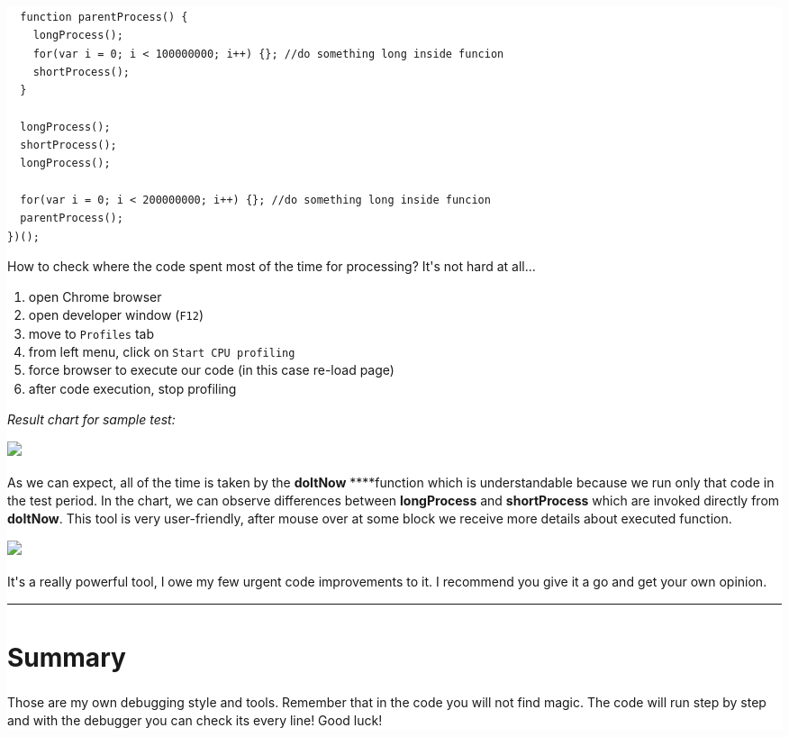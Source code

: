       function parentProcess() {
        longProcess();
        for(var i = 0; i < 100000000; i++) {}; //do something long inside funcion
        shortProcess();
      }

      longProcess();
      shortProcess();
      longProcess();

      for(var i = 0; i < 200000000; i++) {}; //do something long inside funcion
      parentProcess();
    })();

How to check where the code spent most of the time for processing? It's not hard at all…

1. open Chrome browser
2. open developer window (`F12`)
3. move to  `Profiles` tab
4. from left menu, click on `Start CPU profiling`
5. force browser to execute our code (in this case re-load page)
6. after code execution, stop profiling


*Result chart for sample test:*

![](/images/post-debugging-in-javascript/flameChartSample.png)


As we can expect, all of the time is taken by the **doItNow** ****function which is understandable because we run only that code in the test period. In the chart, we can observe differences between **longProcess** and **shortProcess** which are invoked directly from **doItNow**. This tool is very user-friendly, after mouse over at some block we receive more details about executed function.


![](/images/post-debugging-in-javascript/flameChartMouseOver.png)


It's a really powerful tool, I owe my few urgent code improvements to it. I recommend you give it a go and get your own opinion.

----------
# Summary

Those are my own debugging style and tools. Remember that in the code you will not find magic. The code will run step by step and with the debugger you can check its every line!
Good luck!